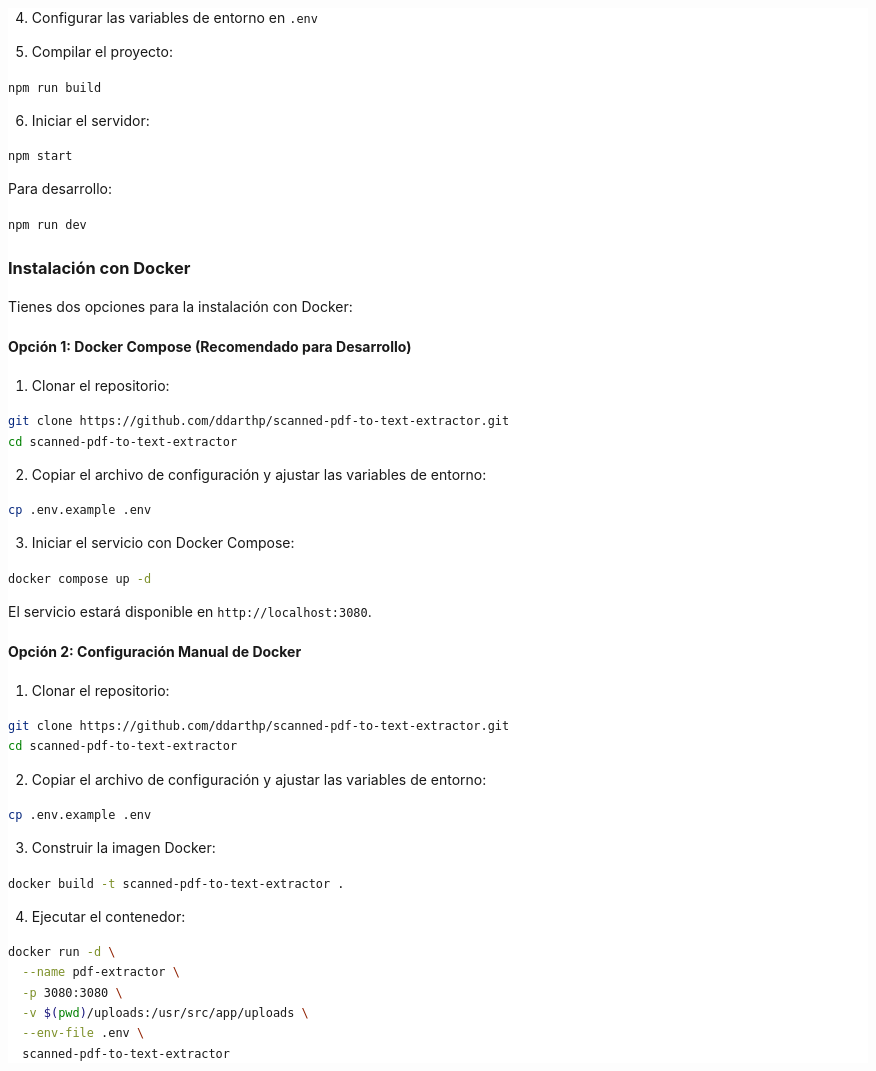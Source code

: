 4. Configurar las variables de entorno en `.env`

5. Compilar el proyecto:
```bash
npm run build
```

6. Iniciar el servidor:
```bash
npm start
```

Para desarrollo:
```bash
npm run dev
```

### Instalación con Docker

Tienes dos opciones para la instalación con Docker:

#### Opción 1: Docker Compose (Recomendado para Desarrollo)
1. Clonar el repositorio:
```bash
git clone https://github.com/ddarthp/scanned-pdf-to-text-extractor.git
cd scanned-pdf-to-text-extractor
```

2. Copiar el archivo de configuración y ajustar las variables de entorno:
```bash
cp .env.example .env
```

3. Iniciar el servicio con Docker Compose:
```bash
docker compose up -d
```

El servicio estará disponible en `http://localhost:3080`.

#### Opción 2: Configuración Manual de Docker
1. Clonar el repositorio:
```bash
git clone https://github.com/ddarthp/scanned-pdf-to-text-extractor.git
cd scanned-pdf-to-text-extractor
```

2. Copiar el archivo de configuración y ajustar las variables de entorno:
```bash
cp .env.example .env
```

3. Construir la imagen Docker:
```bash
docker build -t scanned-pdf-to-text-extractor .
```

4. Ejecutar el contenedor:
```bash
docker run -d \
  --name pdf-extractor \
  -p 3080:3080 \
  -v $(pwd)/uploads:/usr/src/app/uploads \
  --env-file .env \
  scanned-pdf-to-text-extractor
```

